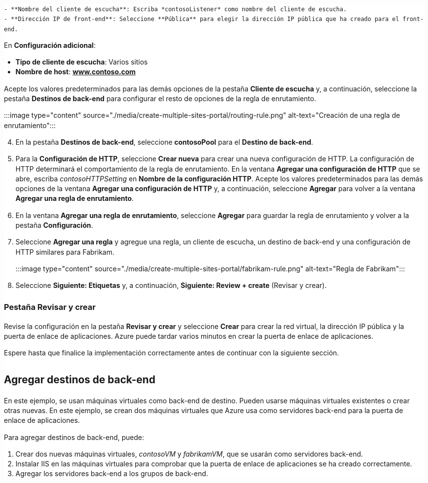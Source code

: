     - **Nombre del cliente de escucha**: Escriba *contosoListener* como nombre del cliente de escucha.
    - **Dirección IP de front-end**: Seleccione **Pública** para elegir la dirección IP pública que ha creado para el front-end.

   En **Configuración adicional**:
   - **Tipo de cliente de escucha**: Varios sitios
   - **Nombre de host**: **www.contoso.com**

   Acepte los valores predeterminados para las demás opciones de la pestaña **Cliente de escucha** y, a continuación, seleccione la pestaña **Destinos de back-end** para configurar el resto de opciones de la regla de enrutamiento.

   :::image type="content" source="./media/create-multiple-sites-portal/routing-rule.png" alt-text="Creación de una regla de enrutamiento":::

4. En la pestaña **Destinos de back-end**, seleccione **contosoPool** para el **Destino de back-end**.

5. Para la **Configuración de HTTP**, seleccione **Crear nueva** para crear una nueva configuración de HTTP. La configuración de HTTP determinará el comportamiento de la regla de enrutamiento. En la ventana **Agregar una configuración de HTTP** que se abre, escriba *contosoHTTPSetting* en **Nombre de la configuración HTTP**. Acepte los valores predeterminados para las demás opciones de la ventana **Agregar una configuración de HTTP** y, a continuación, seleccione **Agregar** para volver a la ventana **Agregar una regla de enrutamiento**. 

6. En la ventana **Agregar una regla de enrutamiento**, seleccione **Agregar** para guardar la regla de enrutamiento y volver a la pestaña **Configuración**.
7. Seleccione **Agregar una regla** y agregue una regla, un cliente de escucha, un destino de back-end y una configuración de HTTP similares para Fabrikam.

     :::image type="content" source="./media/create-multiple-sites-portal/fabrikam-rule.png" alt-text="Regla de Fabrikam":::

7. Seleccione **Siguiente: Etiquetas** y, a continuación, **Siguiente: Review + create** (Revisar y crear).

### <a name="review--create-tab"></a>Pestaña Revisar y crear

Revise la configuración en la pestaña **Revisar y crear** y seleccione **Crear** para crear la red virtual, la dirección IP pública y la puerta de enlace de aplicaciones. Azure puede tardar varios minutos en crear la puerta de enlace de aplicaciones.

Espere hasta que finalice la implementación correctamente antes de continuar con la siguiente sección.

## <a name="add-backend-targets"></a>Agregar destinos de back-end

En este ejemplo, se usan máquinas virtuales como back-end de destino. Pueden usarse máquinas virtuales existentes o crear otras nuevas. En este ejemplo, se crean dos máquinas virtuales que Azure usa como servidores back-end para la puerta de enlace de aplicaciones.

Para agregar destinos de back-end, puede:

1. Crear dos nuevas máquinas virtuales, *contosoVM* y *fabrikamVM*, que se usarán como servidores back-end.
2. Instalar IIS en las máquinas virtuales para comprobar que la puerta de enlace de aplicaciones se ha creado correctamente.
3. Agregar los servidores back-end a los grupos de back-end.
